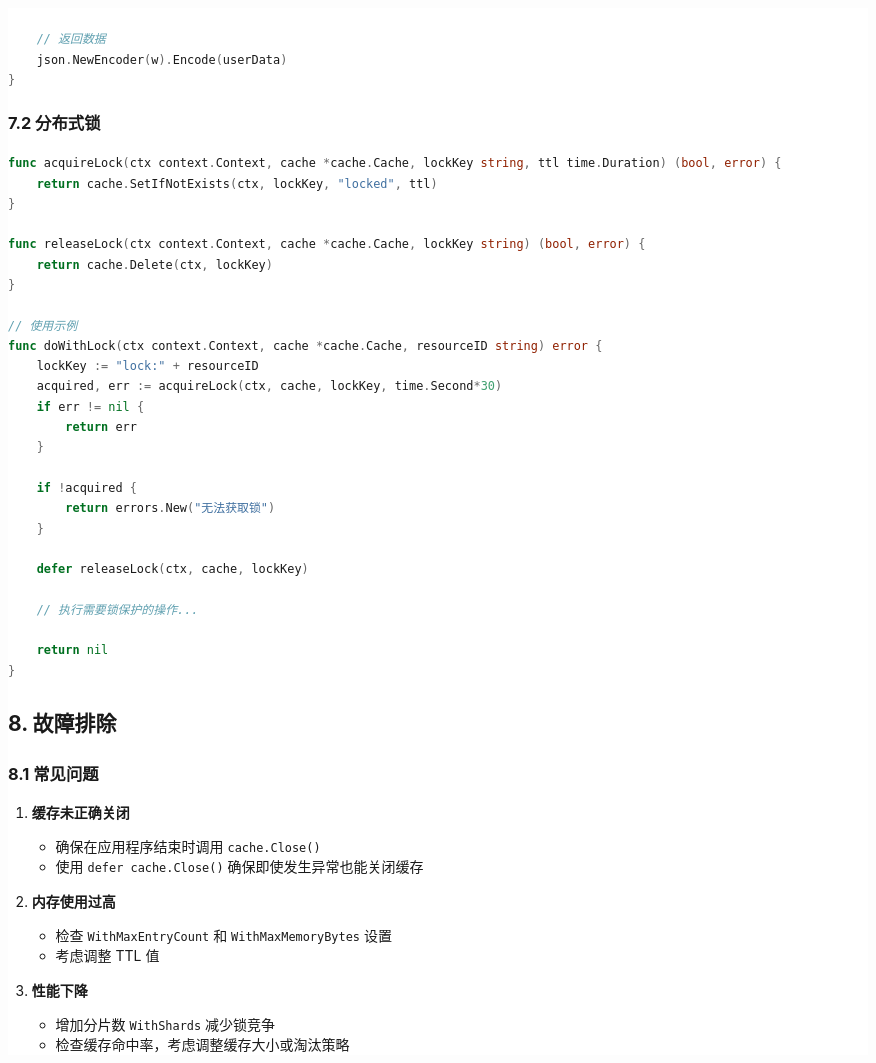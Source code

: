 ```go
    
    // 返回数据
    json.NewEncoder(w).Encode(userData)
}
```

### 7.2 分布式锁

```go
func acquireLock(ctx context.Context, cache *cache.Cache, lockKey string, ttl time.Duration) (bool, error) {
    return cache.SetIfNotExists(ctx, lockKey, "locked", ttl)
}

func releaseLock(ctx context.Context, cache *cache.Cache, lockKey string) (bool, error) {
    return cache.Delete(ctx, lockKey)
}

// 使用示例
func doWithLock(ctx context.Context, cache *cache.Cache, resourceID string) error {
    lockKey := "lock:" + resourceID
    acquired, err := acquireLock(ctx, cache, lockKey, time.Second*30)
    if err != nil {
        return err
    }
    
    if !acquired {
        return errors.New("无法获取锁")
    }
    
    defer releaseLock(ctx, cache, lockKey)
    
    // 执行需要锁保护的操作...
    
    return nil
}
```

## 8. 故障排除

### 8.1 常见问题

1. **缓存未正确关闭**
   - 确保在应用程序结束时调用 `cache.Close()`
   - 使用 `defer cache.Close()` 确保即使发生异常也能关闭缓存

2. **内存使用过高**
   - 检查 `WithMaxEntryCount` 和 `WithMaxMemoryBytes` 设置
   - 考虑调整 TTL 值

3. **性能下降**
   - 增加分片数 `WithShards` 减少锁竞争
   - 检查缓存命中率，考虑调整缓存大小或淘汰策略
